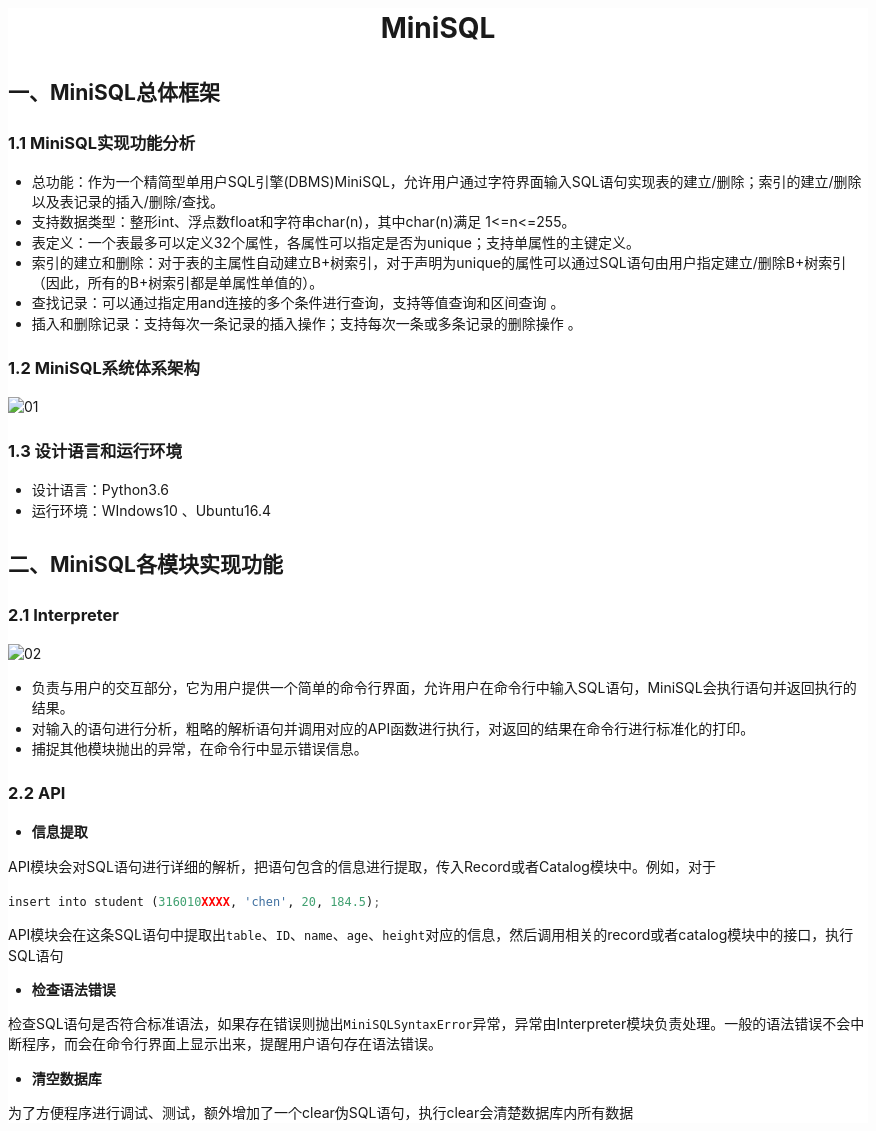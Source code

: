 # <center>MiniSQL</center>

## 一、MiniSQL总体框架

### 1.1 MiniSQL实现功能分析

- 总功能：作为一个精简型单用户SQL引擎(DBMS)MiniSQL，允许用户通过字符界面输入SQL语句实现表的建立/删除；索引的建立/删除以及表记录的插入/删除/查找。
- 支持数据类型：整形int、浮点数float和字符串char(n)，其中char(n)满足 1<=n<=255。
- 表定义：一个表最多可以定义32个属性，各属性可以指定是否为unique；支持单属性的主键定义。
- 索引的建立和删除：对于表的主属性自动建立B+树索引，对于声明为unique的属性可以通过SQL语句由用户指定建立/删除B+树索引（因此，所有的B+树索引都是单属性单值的）。
- 查找记录：可以通过指定用and连接的多个条件进行查询，支持等值查询和区间查询 。
- 插入和删除记录：支持每次一条记录的插入操作；支持每次一条或多条记录的删除操作 。

### 1.2 MiniSQL系统体系架构

![01](pic/01.png)

### 1.3 设计语言和运行环境

- 设计语言：Python3.6
- 运行环境：WIndows10 、Ubuntu16.4

## 二、MiniSQL各模块实现功能

### 2.1 Interpreter

![02](pic/02.png)

- 负责与用户的交互部分，它为用户提供一个简单的命令行界面，允许用户在命令行中输入SQL语句，MiniSQL会执行语句并返回执行的结果。
- 对输入的语句进行分析，粗略的解析语句并调用对应的API函数进行执行，对返回的结果在命令行进行标准化的打印。
- 捕捉其他模块抛出的异常，在命令行中显示错误信息。

### 2.2 API

- **信息提取**

API模块会对SQL语句进行详细的解析，把语句包含的信息进行提取，传入Record或者Catalog模块中。例如，对于

```python 
insert into student (316010XXXX, 'chen', 20, 184.5);
```
API模块会在这条SQL语句中提取出`table`、`ID`、`name`、`age`、`height`对应的信息，然后调用相关的record或者catalog模块中的接口，执行SQL语句

- **检查语法错误**

检查SQL语句是否符合标准语法，如果存在错误则抛出`MiniSQLSyntaxError`异常，异常由Interpreter模块负责处理。一般的语法错误不会中断程序，而会在命令行界面上显示出来，提醒用户语句存在语法错误。

- **清空数据库**

为了方便程序进行调试、测试，额外增加了一个clear伪SQL语句，执行clear会清楚数据库内所有数据

